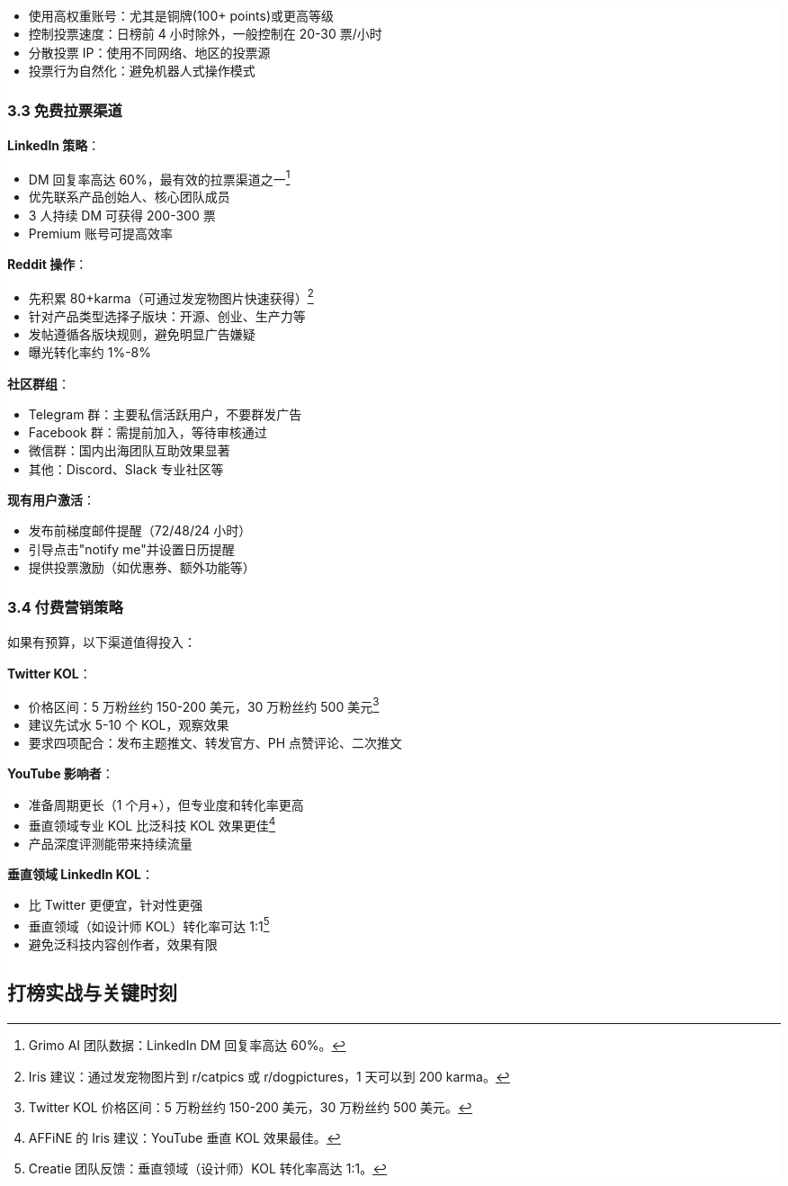 - 使用高权重账号：尤其是铜牌(100+ points)或更高等级
- 控制投票速度：日榜前 4 小时除外，一般控制在 20-30 票/小时
- 分散投票 IP：使用不同网络、地区的投票源
- 投票行为自然化：避免机器人式操作模式

### 3.3 免费拉票渠道

**LinkedIn 策略**：

- DM 回复率高达 60%，最有效的拉票渠道之一[^28]
- 优先联系产品创始人、核心团队成员
- 3 人持续 DM 可获得 200-300 票
- Premium 账号可提高效率

**Reddit 操作**：

- 先积累 80+karma（可通过发宠物图片快速获得）[^29]
- 针对产品类型选择子版块：开源、创业、生产力等
- 发帖遵循各版块规则，避免明显广告嫌疑
- 曝光转化率约 1%-8%

**社区群组**：

- Telegram 群：主要私信活跃用户，不要群发广告
- Facebook 群：需提前加入，等待审核通过
- 微信群：国内出海团队互助效果显著
- 其他：Discord、Slack 专业社区等

**现有用户激活**：

- 发布前梯度邮件提醒（72/48/24 小时）
- 引导点击"notify me"并设置日历提醒
- 提供投票激励（如优惠券、额外功能等）

### 3.4 付费营销策略

如果有预算，以下渠道值得投入：

**Twitter KOL**：

- 价格区间：5 万粉丝约 150-200 美元，30 万粉丝约 500 美元[^30]
- 建议先试水 5-10 个 KOL，观察效果
- 要求四项配合：发布主题推文、转发官方、PH 点赞评论、二次推文

**YouTube 影响者**：

- 准备周期更长（1 个月+），但专业度和转化率更高
- 垂直领域专业 KOL 比泛科技 KOL 效果更佳[^31]
- 产品深度评测能带来持续流量

**垂直领域 LinkedIn KOL**：

- 比 Twitter 更便宜，针对性更强
- 垂直领域（如设计师 KOL）转化率可达 1:1[^32]
- 避免泛科技内容创作者，效果有限

## 打榜实战与关键时刻


[^1]: 根据 Bootloader 报告，Product Hunt 月流量达 450 万左右。 
[^2]: Kisson 在其文章《226AFFiNE PH Launch 之后》的直接引述。 
[^3]: OUTLIERS 调研数据，首页第一位置通常带来约 5000 访问量。 
[^4]: MySignature.io 对 PH Top 10 排名开发者和创业者的调查结果。 
[^5]: MySignature.io 调查：50%创始人表示注册量增加，30%表示大幅增加。 
[^6]: 来自 MySignature.io 的用户增长数据统计。 
[^7]: Bootloader 团队测试：PH 冲榜后每天增长几十条反链。 
[^8]: MySignature.io 调查：54%受访者表示冲榜后建立了有价值的合作关系。 
[^9]: MySignature.io 调查：61%的人表示会推荐在 PH 上发布产品。 
[^10]: PH 官方规则：日榜为美西时间 00:01 开始的 24 小时。 
[^11]: OUTLIERS 团队数据：周末日榜第一通常需要 400-600 票。 
[^12]: 跟踪数据显示周二至周四是 PH 用户活跃度最高的时段。 
[^13]: PH 规则：周榜前十可以进入官方 Newsletter 推荐。 
[^14]: hunted.space 提供 PH 冲榜日历查看功能。 
[^15]: OUTLIERS 团队《ProductHunt 榜 1 实操指南》直接建议。 
[^16]: Bootloader 团队建议的基础数据埋点指标列表。 
[^17]: Kisson 建议：每个账号至少一个月历史和 5 分 K-point。 
[^18]: Kisson 建议：团队统一头像风格，增强记忆点。 
[^19]: Bootloader 建议：Coming soon 页面有 100+通知用户有助提高被 feature 概率。 
[^20]: Iris 分享的 AFFiNE 成功标语案例。 
[^21]: Bootloader 提示：至少提前一周提交产品，官方需要 7 天审核。 
[^22]: Hunter 费用标准：Chris Messina(500 美元/小时)、Kevin William David(250 美元/30 分钟)等。 
[^23]: AFFiNE 的 Iris 在若曦 Ross 文章中的直接引述。 
[^24]: AFFiNE 的 Iris 建议：可以先试探性找 5-10 个 KOL 观察反馈。 
[^25]: Kisson 总结的票源优先级排序。 
[^26]: Bootloader 团队在"打榜实操"中的直接引述。 
[^27]: Bootloader 团队总结的容易被砍票情况。 
[^28]: Grimo AI 团队数据：LinkedIn DM 回复率高达 60%。 
[^29]: Iris 建议：通过发宠物图片到 r/catpics 或 r/dogpictures，1 天可以到 200 karma。 
[^30]: Twitter KOL 价格区间：5 万粉丝约 150-200 美元，30 万粉丝约 500 美元。 
[^31]: AFFiNE 的 Iris 建议：YouTube 垂直 KOL 效果最佳。 
[^32]: Creatie 团队反馈：垂直领域（设计师）KOL 转化率高达 1:1。 
[^33]: Bootloader 推荐的票数监控工具：hunted.space、productwars2.akkio.com。 
[^34]: PH 平台机制：前 4 小时榜单顺序随机，不显示票数。 
[^35]: Bootloader 观察：PH 每天约 20 几个产品被 feature，占上传总数约 15-20%。 
[^36]: Bootloader 提供的 PH 客服邮箱：hello@producthunt.co等。 
[^37]: AFFiNE 团队在若曦 Ross 文章中的建议。 
[^38]: PH CEO 在 Twitter 上表示支持产品多次上传 Product Hunt。 
[^39]: OUTLIERS 数据：工作日日榜第一通常需要 700-1000 票，周末约 400-600 票。 
[^40]: OUTLIERS 建议：首次打榜值得找咨询，但要控制预算。 
[^41]: Kisson《打榜感想》文章结尾直接引述。